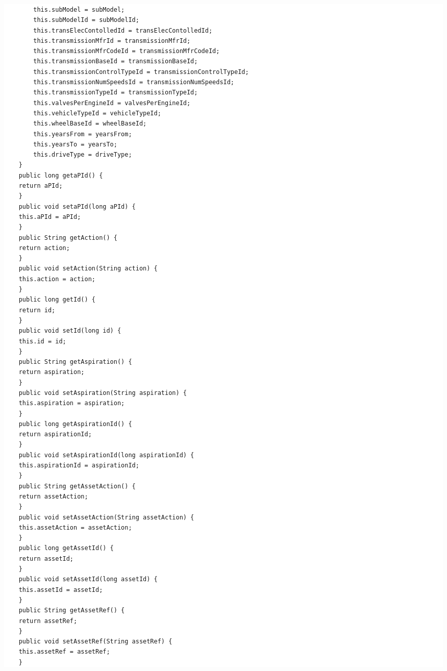 			this.subModel = subModel;
			this.subModelId = subModelId;
			this.transElecContolledId = transElecContolledId;
			this.transmissionMfrId = transmissionMfrId;
			this.transmissionMfrCodeId = transmissionMfrCodeId;
			this.transmissionBaseId = transmissionBaseId;
			this.transmissionControlTypeId = transmissionControlTypeId;
			this.transmissionNumSpeedsId = transmissionNumSpeedsId;
			this.transmissionTypeId = transmissionTypeId;
			this.valvesPerEngineId = valvesPerEngineId;
			this.vehicleTypeId = vehicleTypeId;
			this.wheelBaseId = wheelBaseId;
			this.yearsFrom = yearsFrom;
			this.yearsTo = yearsTo;
			this.driveType = driveType;
		}
		public long getaPId() {
		return aPId;
		}
		public void setaPId(long aPId) {
		this.aPId = aPId;
		}
		public String getAction() {
		return action;
		}
		public void setAction(String action) {
		this.action = action;
		}
		public long getId() {
		return id;
		}
		public void setId(long id) {
		this.id = id;
		}
		public String getAspiration() {
		return aspiration;
		}
		public void setAspiration(String aspiration) {
		this.aspiration = aspiration;
		}
		public long getAspirationId() {
		return aspirationId;
		}
		public void setAspirationId(long aspirationId) {
		this.aspirationId = aspirationId;
		}
		public String getAssetAction() {
		return assetAction;
		}
		public void setAssetAction(String assetAction) {
		this.assetAction = assetAction;
		}
		public long getAssetId() {
		return assetId;
		}
		public void setAssetId(long assetId) {
		this.assetId = assetId;
		}
		public String getAssetRef() {
		return assetRef;
		}
		public void setAssetRef(String assetRef) {
		this.assetRef = assetRef;
		}